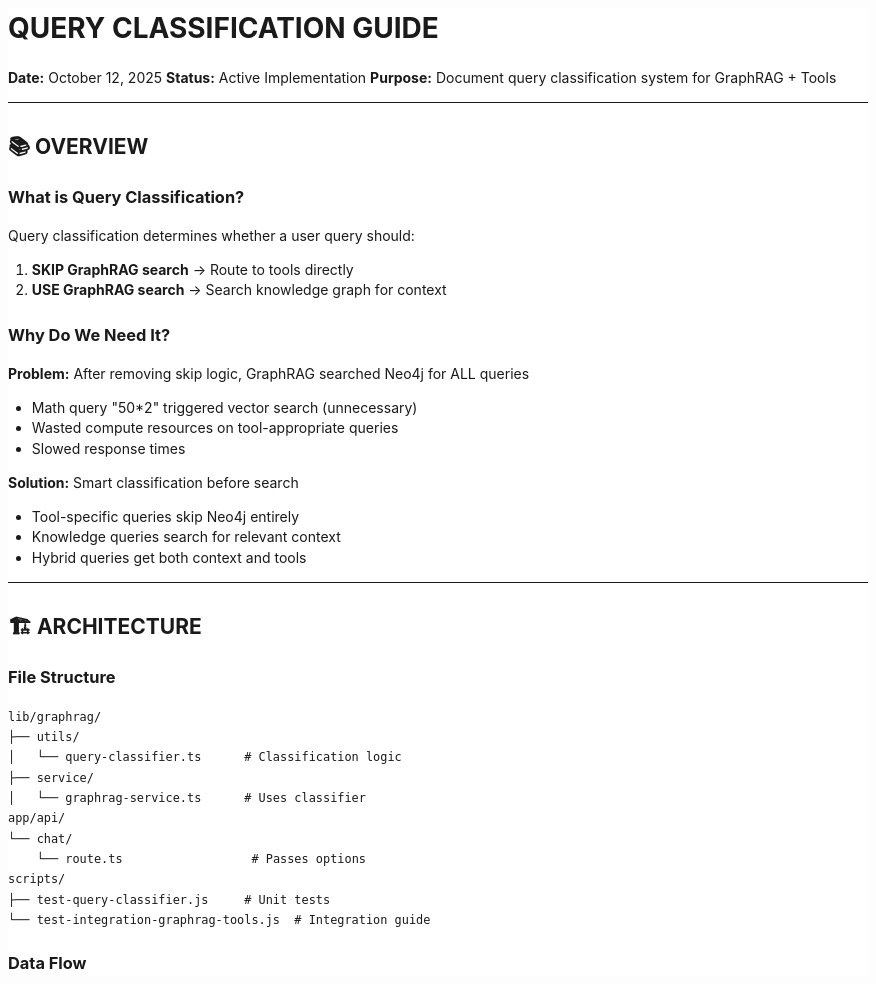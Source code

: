# QUERY CLASSIFICATION GUIDE

**Date:** October 12, 2025
**Status:** Active Implementation
**Purpose:** Document query classification system for GraphRAG + Tools

---

## 📚 OVERVIEW

### What is Query Classification?

Query classification determines whether a user query should:

1. **SKIP GraphRAG search** → Route to tools directly
2. **USE GraphRAG search** → Search knowledge graph for context

### Why Do We Need It?

**Problem:** After removing skip logic, GraphRAG searched Neo4j for ALL queries

- Math query "50*2" triggered vector search (unnecessary)
- Wasted compute resources on tool-appropriate queries
- Slowed response times

**Solution:** Smart classification before search

- Tool-specific queries skip Neo4j entirely
- Knowledge queries search for relevant context
- Hybrid queries get both context and tools

---

## 🏗️ ARCHITECTURE

### File Structure

```
lib/graphrag/
├── utils/
│   └── query-classifier.ts      # Classification logic
├── service/
│   └── graphrag-service.ts      # Uses classifier
app/api/
└── chat/
    └── route.ts                  # Passes options
scripts/
├── test-query-classifier.js     # Unit tests
└── test-integration-graphrag-tools.js  # Integration guide
```

### Data Flow
